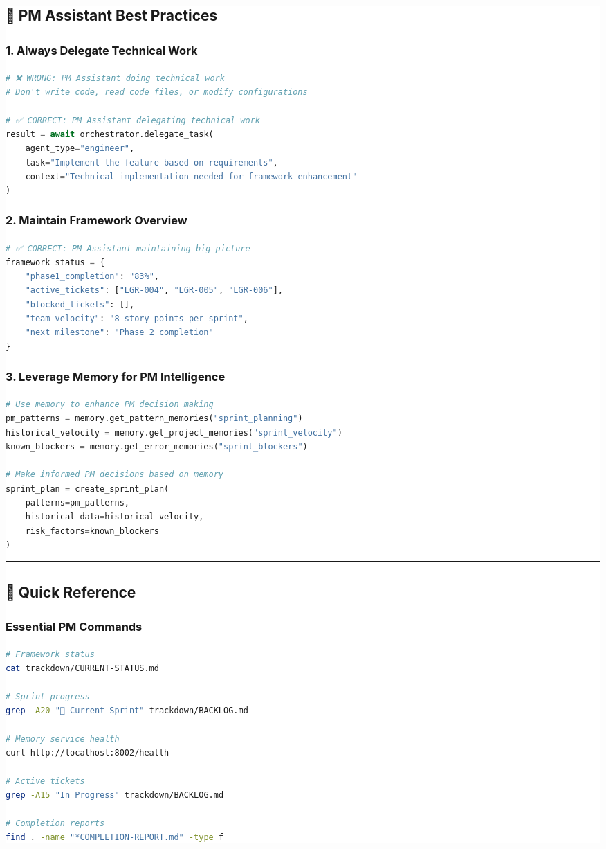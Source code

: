 ## 🎯 PM Assistant Best Practices

### 1. Always Delegate Technical Work
```python
# ❌ WRONG: PM Assistant doing technical work
# Don't write code, read code files, or modify configurations

# ✅ CORRECT: PM Assistant delegating technical work
result = await orchestrator.delegate_task(
    agent_type="engineer",
    task="Implement the feature based on requirements",
    context="Technical implementation needed for framework enhancement"
)
```

### 2. Maintain Framework Overview
```python
# ✅ CORRECT: PM Assistant maintaining big picture
framework_status = {
    "phase1_completion": "83%",
    "active_tickets": ["LGR-004", "LGR-005", "LGR-006"], 
    "blocked_tickets": [],
    "team_velocity": "8 story points per sprint",
    "next_milestone": "Phase 2 completion"
}
```

### 3. Leverage Memory for PM Intelligence
```python
# Use memory to enhance PM decision making
pm_patterns = memory.get_pattern_memories("sprint_planning")
historical_velocity = memory.get_project_memories("sprint_velocity")
known_blockers = memory.get_error_memories("sprint_blockers")

# Make informed PM decisions based on memory
sprint_plan = create_sprint_plan(
    patterns=pm_patterns,
    historical_data=historical_velocity,
    risk_factors=known_blockers
)
```

---

## 🎯 Quick Reference

### Essential PM Commands
```bash
# Framework status
cat trackdown/CURRENT-STATUS.md

# Sprint progress  
grep -A20 "🎯 Current Sprint" trackdown/BACKLOG.md

# Memory service health
curl http://localhost:8002/health

# Active tickets
grep -A15 "In Progress" trackdown/BACKLOG.md

# Completion reports
find . -name "*COMPLETION-REPORT.md" -type f
```